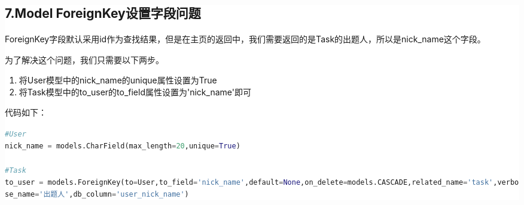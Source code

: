 ## 7.Model ForeignKey设置字段问题

ForeignKey字段默认采用id作为查找结果，但是在主页的返回中，我们需要返回的是Task的出题人，所以是nick_name这个字段。

为了解决这个问题，我们只需要以下两步。

1. 将User模型中的nick_name的unique属性设置为True
2. 将Task模型中的to_user的to_field属性设置为'nick_name'即可

代码如下：

```python
#User
nick_name = models.CharField(max_length=20,unique=True)

#Task
to_user = models.ForeignKey(to=User,to_field='nick_name',default=None,on_delete=models.CASCADE,related_name='task',verbose_name='出题人',db_column='user_nick_name')
```


